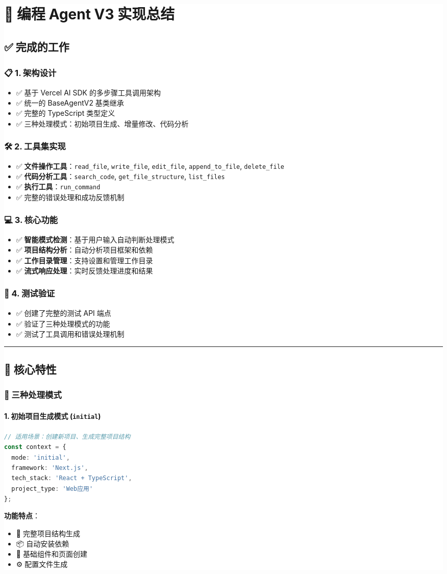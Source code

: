 # 🚀 编程 Agent V3 实现总结

## ✅ 完成的工作

### 📋 1. 架构设计
- ✅ 基于 Vercel AI SDK 的多步骤工具调用架构
- ✅ 统一的 BaseAgentV2 基类继承
- ✅ 完整的 TypeScript 类型定义
- ✅ 三种处理模式：初始项目生成、增量修改、代码分析

### 🛠️ 2. 工具集实现
- ✅ **文件操作工具**：`read_file`, `write_file`, `edit_file`, `append_to_file`, `delete_file`
- ✅ **代码分析工具**：`search_code`, `get_file_structure`, `list_files`
- ✅ **执行工具**：`run_command`
- ✅ 完整的错误处理和成功反馈机制

### 💻 3. 核心功能
- ✅ **智能模式检测**：基于用户输入自动判断处理模式
- ✅ **项目结构分析**：自动分析项目框架和依赖
- ✅ **工作目录管理**：支持设置和管理工作目录
- ✅ **流式响应处理**：实时反馈处理进度和结果

### 🧪 4. 测试验证
- ✅ 创建了完整的测试 API 端点
- ✅ 验证了三种处理模式的功能
- ✅ 测试了工具调用和错误处理机制

---

## 🎯 核心特性

### 🔄 三种处理模式

#### 1. 初始项目生成模式 (`initial`)
```typescript
// 适用场景：创建新项目、生成完整项目结构
const context = {
  mode: 'initial',
  framework: 'Next.js',
  tech_stack: 'React + TypeScript',
  project_type: 'Web应用'
};
```

**功能特点**：
- 🚀 完整项目结构生成
- 📦 自动安装依赖
- 🎨 基础组件和页面创建
- ⚙️ 配置文件生成
